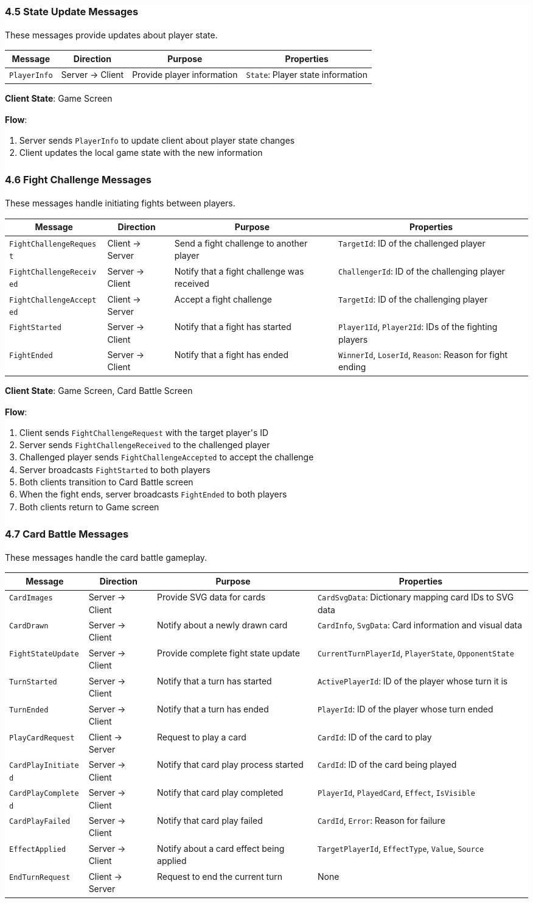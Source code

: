 ### 4.5 State Update Messages

These messages provide updates about player state.

| Message | Direction | Purpose | Properties |
|---------|-----------|---------|------------|
| `PlayerInfo` | Server → Client | Provide player information | `State`: Player state information |

**Client State**: Game Screen

**Flow**:
1. Server sends `PlayerInfo` to update client about player state changes
2. Client updates the local game state with the new information

### 4.6 Fight Challenge Messages

These messages handle initiating fights between players.

| Message | Direction | Purpose | Properties |
|---------|-----------|---------|------------|
| `FightChallengeRequest` | Client → Server | Send a fight challenge to another player | `TargetId`: ID of the challenged player |
| `FightChallengeReceived` | Server → Client | Notify that a fight challenge was received | `ChallengerId`: ID of the challenging player |
| `FightChallengeAccepted` | Client → Server | Accept a fight challenge | `TargetId`: ID of the challenging player |
| `FightStarted` | Server → Client | Notify that a fight has started | `Player1Id`, `Player2Id`: IDs of the fighting players |
| `FightEnded` | Server → Client | Notify that a fight has ended | `WinnerId`, `LoserId`, `Reason`: Reason for fight ending |

**Client State**: Game Screen, Card Battle Screen

**Flow**:
1. Client sends `FightChallengeRequest` with the target player's ID
2. Server sends `FightChallengeReceived` to the challenged player
3. Challenged player sends `FightChallengeAccepted` to accept the challenge
4. Server broadcasts `FightStarted` to both players
5. Both clients transition to Card Battle screen
6. When the fight ends, server broadcasts `FightEnded` to both players
7. Both clients return to Game screen

### 4.7 Card Battle Messages

These messages handle the card battle gameplay.

| Message | Direction | Purpose | Properties |
|---------|-----------|---------|------------|
| `CardImages` | Server → Client | Provide SVG data for cards | `CardSvgData`: Dictionary mapping card IDs to SVG data |
| `CardDrawn` | Server → Client | Notify about a newly drawn card | `CardInfo`, `SvgData`: Card information and visual data |
| `FightStateUpdate` | Server → Client | Provide complete fight state update | `CurrentTurnPlayerId`, `PlayerState`, `OpponentState` |
| `TurnStarted` | Server → Client | Notify that a turn has started | `ActivePlayerId`: ID of the player whose turn it is |
| `TurnEnded` | Server → Client | Notify that a turn has ended | `PlayerId`: ID of the player whose turn ended |
| `PlayCardRequest` | Client → Server | Request to play a card | `CardId`: ID of the card to play |
| `CardPlayInitiated` | Server → Client | Notify that card play process started | `CardId`: ID of the card being played |
| `CardPlayCompleted` | Server → Client | Notify that card play completed | `PlayerId`, `PlayedCard`, `Effect`, `IsVisible` |
| `CardPlayFailed` | Server → Client | Notify that card play failed | `CardId`, `Error`: Reason for failure |
| `EffectApplied` | Server → Client | Notify about a card effect being applied | `TargetPlayerId`, `EffectType`, `Value`, `Source` |
| `EndTurnRequest` | Client → Server | Request to end the current turn | None |
